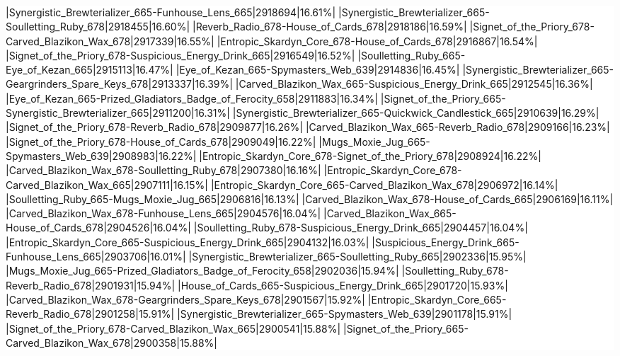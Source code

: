 |Synergistic_Brewterializer_665-Funhouse_Lens_665|2918694|16.61%|
|Synergistic_Brewterializer_665-Soulletting_Ruby_678|2918455|16.60%|
|Reverb_Radio_678-House_of_Cards_678|2918186|16.59%|
|Signet_of_the_Priory_678-Carved_Blazikon_Wax_678|2917339|16.55%|
|Entropic_Skardyn_Core_678-House_of_Cards_678|2916867|16.54%|
|Signet_of_the_Priory_678-Suspicious_Energy_Drink_665|2916549|16.52%|
|Soulletting_Ruby_665-Eye_of_Kezan_665|2915113|16.47%|
|Eye_of_Kezan_665-Spymasters_Web_639|2914836|16.45%|
|Synergistic_Brewterializer_665-Geargrinders_Spare_Keys_678|2913337|16.39%|
|Carved_Blazikon_Wax_665-Suspicious_Energy_Drink_665|2912545|16.36%|
|Eye_of_Kezan_665-Prized_Gladiators_Badge_of_Ferocity_658|2911883|16.34%|
|Signet_of_the_Priory_665-Synergistic_Brewterializer_665|2911200|16.31%|
|Synergistic_Brewterializer_665-Quickwick_Candlestick_665|2910639|16.29%|
|Signet_of_the_Priory_678-Reverb_Radio_678|2909877|16.26%|
|Carved_Blazikon_Wax_665-Reverb_Radio_678|2909166|16.23%|
|Signet_of_the_Priory_678-House_of_Cards_678|2909049|16.22%|
|Mugs_Moxie_Jug_665-Spymasters_Web_639|2908983|16.22%|
|Entropic_Skardyn_Core_678-Signet_of_the_Priory_678|2908924|16.22%|
|Carved_Blazikon_Wax_678-Soulletting_Ruby_678|2907380|16.16%|
|Entropic_Skardyn_Core_678-Carved_Blazikon_Wax_665|2907111|16.15%|
|Entropic_Skardyn_Core_665-Carved_Blazikon_Wax_678|2906972|16.14%|
|Soulletting_Ruby_665-Mugs_Moxie_Jug_665|2906816|16.13%|
|Carved_Blazikon_Wax_678-House_of_Cards_665|2906169|16.11%|
|Carved_Blazikon_Wax_678-Funhouse_Lens_665|2904576|16.04%|
|Carved_Blazikon_Wax_665-House_of_Cards_678|2904526|16.04%|
|Soulletting_Ruby_678-Suspicious_Energy_Drink_665|2904457|16.04%|
|Entropic_Skardyn_Core_665-Suspicious_Energy_Drink_665|2904132|16.03%|
|Suspicious_Energy_Drink_665-Funhouse_Lens_665|2903706|16.01%|
|Synergistic_Brewterializer_665-Soulletting_Ruby_665|2902336|15.95%|
|Mugs_Moxie_Jug_665-Prized_Gladiators_Badge_of_Ferocity_658|2902036|15.94%|
|Soulletting_Ruby_678-Reverb_Radio_678|2901931|15.94%|
|House_of_Cards_665-Suspicious_Energy_Drink_665|2901720|15.93%|
|Carved_Blazikon_Wax_678-Geargrinders_Spare_Keys_678|2901567|15.92%|
|Entropic_Skardyn_Core_665-Reverb_Radio_678|2901258|15.91%|
|Synergistic_Brewterializer_665-Spymasters_Web_639|2901178|15.91%|
|Signet_of_the_Priory_678-Carved_Blazikon_Wax_665|2900541|15.88%|
|Signet_of_the_Priory_665-Carved_Blazikon_Wax_678|2900358|15.88%|